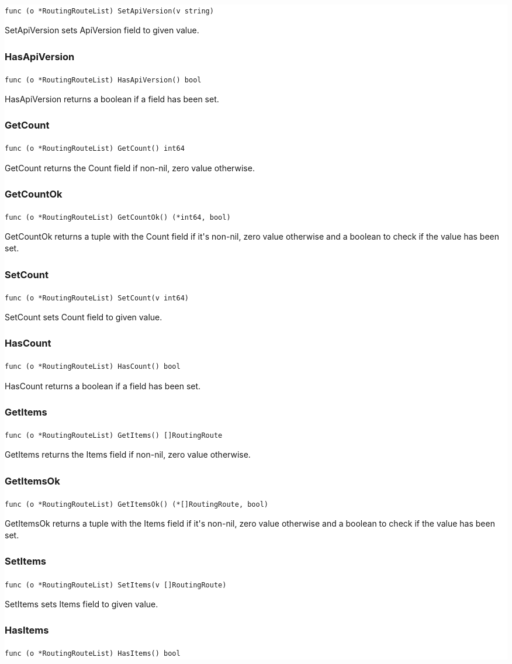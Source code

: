 `func (o *RoutingRouteList) SetApiVersion(v string)`

SetApiVersion sets ApiVersion field to given value.

### HasApiVersion

`func (o *RoutingRouteList) HasApiVersion() bool`

HasApiVersion returns a boolean if a field has been set.

### GetCount

`func (o *RoutingRouteList) GetCount() int64`

GetCount returns the Count field if non-nil, zero value otherwise.

### GetCountOk

`func (o *RoutingRouteList) GetCountOk() (*int64, bool)`

GetCountOk returns a tuple with the Count field if it's non-nil, zero value otherwise
and a boolean to check if the value has been set.

### SetCount

`func (o *RoutingRouteList) SetCount(v int64)`

SetCount sets Count field to given value.

### HasCount

`func (o *RoutingRouteList) HasCount() bool`

HasCount returns a boolean if a field has been set.

### GetItems

`func (o *RoutingRouteList) GetItems() []RoutingRoute`

GetItems returns the Items field if non-nil, zero value otherwise.

### GetItemsOk

`func (o *RoutingRouteList) GetItemsOk() (*[]RoutingRoute, bool)`

GetItemsOk returns a tuple with the Items field if it's non-nil, zero value otherwise
and a boolean to check if the value has been set.

### SetItems

`func (o *RoutingRouteList) SetItems(v []RoutingRoute)`

SetItems sets Items field to given value.

### HasItems

`func (o *RoutingRouteList) HasItems() bool`
